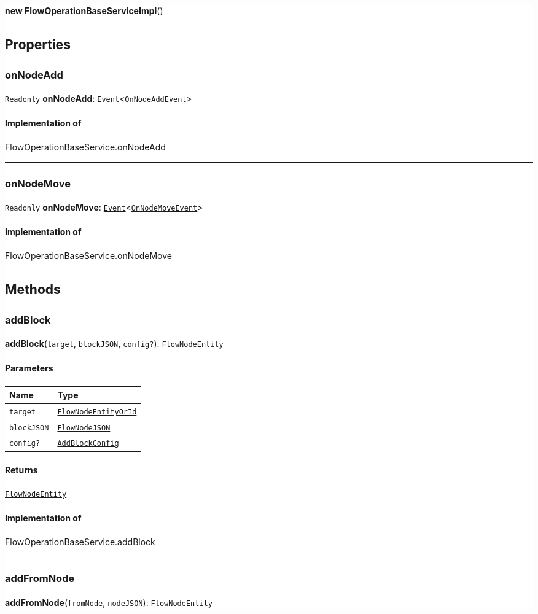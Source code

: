 **new FlowOperationBaseServiceImpl**()

## Properties

### onNodeAdd

`Readonly` **onNodeAdd**: [`Event`](/en/auto-docs/fixed-layout-editor/interfaces/Event-1.md)<[`OnNodeAddEvent`](/en/auto-docs/fixed-layout-editor/interfaces/OnNodeAddEvent.md)>

#### Implementation of

FlowOperationBaseService.onNodeAdd

***

### onNodeMove

`Readonly` **onNodeMove**: [`Event`](/en/auto-docs/fixed-layout-editor/interfaces/Event-1.md)<[`OnNodeMoveEvent`](/en/auto-docs/fixed-layout-editor/interfaces/OnNodeMoveEvent.md)>

#### Implementation of

FlowOperationBaseService.onNodeMove

## Methods

### addBlock

**addBlock**(`target`, `blockJSON`, `config?`): [`FlowNodeEntity`](/en/auto-docs/fixed-layout-editor/classes/FlowNodeEntity-1.md)

#### Parameters

| Name | Type |
| :------ | :------ |
| `target` | [`FlowNodeEntityOrId`](/en/auto-docs/fixed-layout-editor/types/FlowNodeEntityOrId.md) |
| `blockJSON` | [`FlowNodeJSON`](/en/auto-docs/fixed-layout-editor/interfaces/FlowNodeJSON.md) |
| `config?` | [`AddBlockConfig`](/en/auto-docs/fixed-layout-editor/interfaces/AddBlockConfig.md) |

#### Returns

[`FlowNodeEntity`](/en/auto-docs/fixed-layout-editor/classes/FlowNodeEntity-1.md)

#### Implementation of

FlowOperationBaseService.addBlock

***

### addFromNode

**addFromNode**(`fromNode`, `nodeJSON`): [`FlowNodeEntity`](/en/auto-docs/fixed-layout-editor/classes/FlowNodeEntity-1.md)
